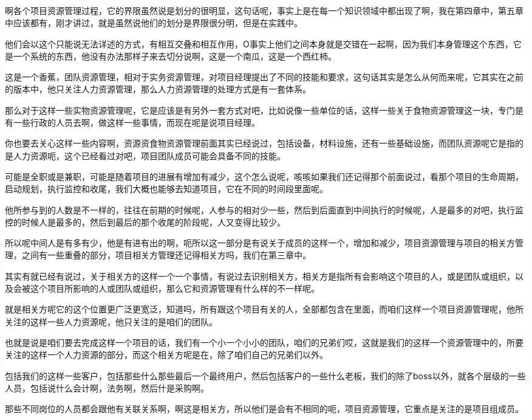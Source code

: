 啊各个项目资源管理过程，它的界限虽然说是划分的很明显，这句话呢，事实上是在每一个知识领域中都出现了啊，我在第四章中，第五章中应该都有，刚才讲过，就是虽然说他们的划分是界限很分明，但是在实践中。

他们会以这个只能说无法详述的方式，有相互交叠和相互作用，O事实上他们之间本身就是交错在一起啊，因为我们本身管理这个东西，它是一个系统的东西，他没有办法那样子来去切分说啊，这是一个南瓜，这是一个西红柿。

这是一个香蕉，团队资源管理，相对于实务资源管理，对项目经理提出了不同的技能和要求，这句话其实是怎么从何而来呢，它其实在之前的版本中，他只关注人力资源管理，那么人力资源管理的处理方式是有一套体系。

那么对于这样一些实物资源管理呢，它是应该是有另外一套方式对吧，比如说像一些单位的话，这样一些关于食物资源管理这一块，专门是有一些行政的人员去啊，做这样一些事情，而现在呢是说项目经理。

你也要去关心这样一些内容啊，资源资食物资源管理前面其实已经说过，包括设备，材料设施，还有一些基础设施，而团队资源呢它是指的是人力资源呃，这个已经看过对吧，项目团队成员可能会具备不同的技能。

可能是全职或是兼职，可能是随着项目的进展有增加有减少，这个怎么说呢，咳咳如果我们还记得那个前面说过，看那个项目的生命周期，启动规划，执行监控和收尾，我们大概也能够去知道项目，它在不同的时间段里面呢。

他所参与到的人数是不一样的，往往在前期的时候呢，人参与的相对少一些，然后到后面直到中间执行的时候呢，人是最多的对吧，执行监控的时候人是最多的，然后到最后的那个收尾的阶段呢，人又变得比较少。

所以呢中间人是有多有少，他是有进有出的啊，呃所以这一部分是有说关于成员的这样一个，增加和减少，项目资源管理与项目的相关方管理，之间有一些重叠的部分，项目相关方管理还记得相关方吗，我们在第三章中。

其实有就已经有说过，关于相关方的这样一个一个事情，有说过去识别相关方，相关方是指所有会影响这个项目的人，或是团队或组织，以及会被这个项目所影响的人或团队或组织，那么它和资源管理有什么样的不一样呢。

就是相关方呢它的这个位置更广泛更宽泛，知道吗，所有跟这个项目有关的人，全部都包含在里面，而咱们这样一个项目资源管理呢，他所关注的这样一些人力资源呢，他只关注的是咱们的团队。

也就是说是咱们要去完成这样一个项目的话，我们有一个小一个小小的团队，咱们的兄弟们哎，这就是我们的这样一个资源管理中的，所要关注的这样一个人力资源的部分，而这个相关方呢是在，除了咱们自己的兄弟们以外。

包括我们的这样一些客户，包括那些什么那些最后一个最终用户，然后包括客户的一些什么老板，我们的除了boss以外，就各个层级的一些人员，包括说什么会计啊，法务啊，然后什是采购啊。

那些不同岗位的人员都会跟他有关联关系啊，啊这是相关方，所以他们是会有不相同的呃，项目资源管理，它重点是关注的是项目组成员。

